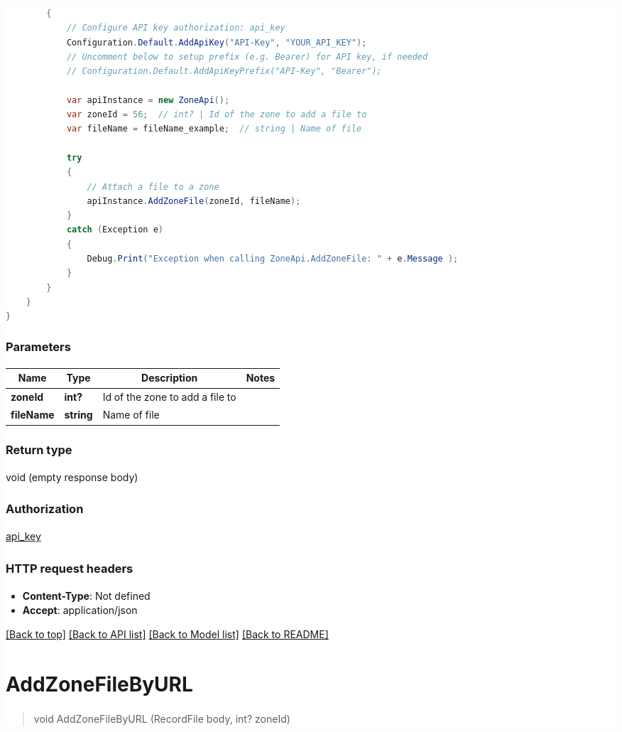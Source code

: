 ```csharp
        {
            // Configure API key authorization: api_key
            Configuration.Default.AddApiKey("API-Key", "YOUR_API_KEY");
            // Uncomment below to setup prefix (e.g. Bearer) for API key, if needed
            // Configuration.Default.AddApiKeyPrefix("API-Key", "Bearer");

            var apiInstance = new ZoneApi();
            var zoneId = 56;  // int? | Id of the zone to add a file to
            var fileName = fileName_example;  // string | Name of file

            try
            {
                // Attach a file to a zone
                apiInstance.AddZoneFile(zoneId, fileName);
            }
            catch (Exception e)
            {
                Debug.Print("Exception when calling ZoneApi.AddZoneFile: " + e.Message );
            }
        }
    }
}
```

### Parameters

Name | Type | Description  | Notes
------------- | ------------- | ------------- | -------------
 **zoneId** | **int?**| Id of the zone to add a file to | 
 **fileName** | **string**| Name of file | 

### Return type

void (empty response body)

### Authorization

[api_key](../README.md#api_key)

### HTTP request headers

 - **Content-Type**: Not defined
 - **Accept**: application/json

[[Back to top]](#) [[Back to API list]](../README.md#documentation-for-api-endpoints) [[Back to Model list]](../README.md#documentation-for-models) [[Back to README]](../README.md)

<a name="addzonefilebyurl"></a>
# **AddZoneFileByURL**
> void AddZoneFileByURL (RecordFile body, int? zoneId)

